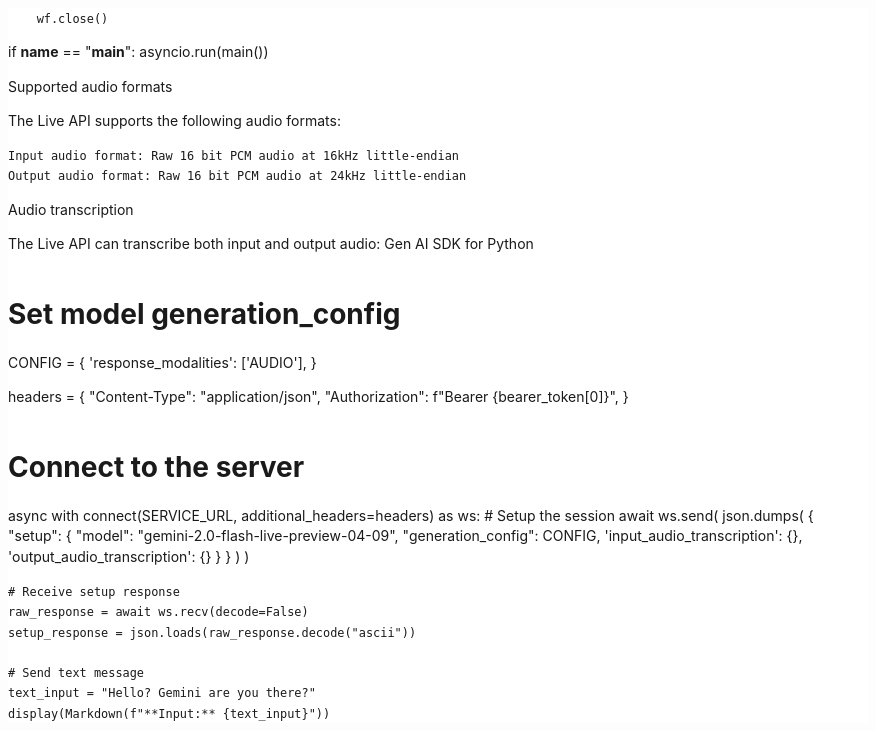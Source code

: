        wf.close()

if __name__ == "__main__":
    asyncio.run(main())
      

Supported audio formats

The Live API supports the following audio formats:

    Input audio format: Raw 16 bit PCM audio at 16kHz little-endian
    Output audio format: Raw 16 bit PCM audio at 24kHz little-endian

Audio transcription

The Live API can transcribe both input and output audio:
Gen AI SDK for Python

# Set model generation_config
CONFIG = {
    'response_modalities': ['AUDIO'],
}

headers = {
    "Content-Type": "application/json",
    "Authorization": f"Bearer {bearer_token[0]}",
}

# Connect to the server
async with connect(SERVICE_URL, additional_headers=headers) as ws:
    # Setup the session
    await ws.send(
        json.dumps(
            {
                "setup": {
                    "model": "gemini-2.0-flash-live-preview-04-09",
                    "generation_config": CONFIG,
                    'input_audio_transcription': {},
                    'output_audio_transcription': {}
                }
            }
        )
    )

    # Receive setup response
    raw_response = await ws.recv(decode=False)
    setup_response = json.loads(raw_response.decode("ascii"))

    # Send text message
    text_input = "Hello? Gemini are you there?"
    display(Markdown(f"**Input:** {text_input}"))
